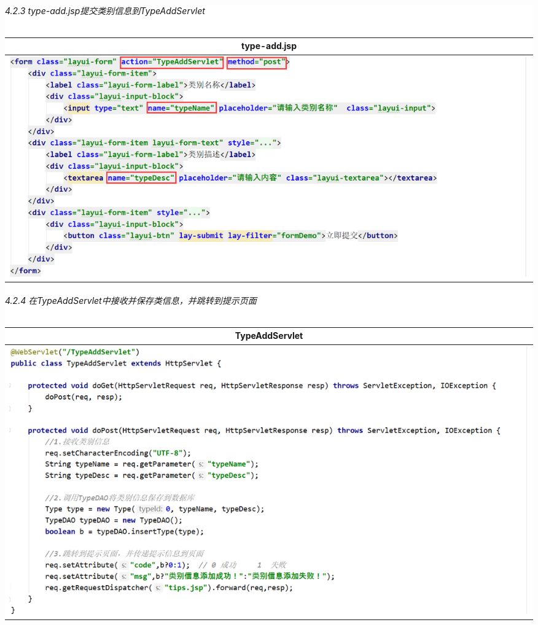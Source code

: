 ###### 4.2.3 type-add.jsp提交类别信息到TypeAddServlet

| type-add.jsp                              |
| ----------------------------------------- |
| ![1610595016332.png](/posts/实训笔记/《小米商城后台管理系统》3-1/1610595016332.png) |

###### 4.2.4 在TypeAddServlet中接收并保存类信息，并跳转到提示页面

| TypeAddServlet                            |
| ----------------------------------------- |
| ![1610595527075.png](/posts/实训笔记/《小米商城后台管理系统》3-1/1610595527075.png) |
